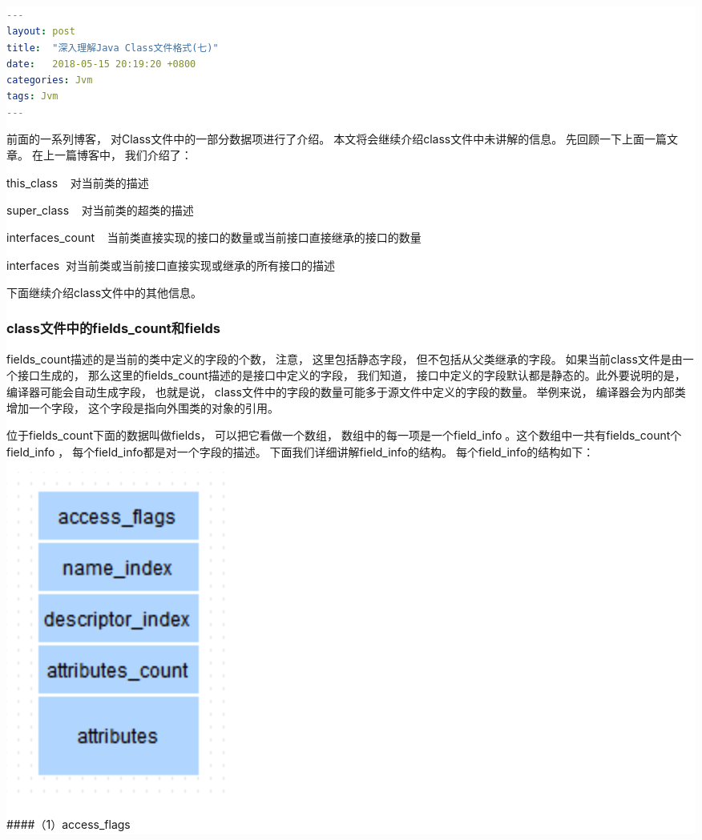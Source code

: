 ```yaml
---
layout: post
title:  "深入理解Java Class文件格式(七)"
date:   2018-05-15 20:19:20 +0800
categories: Jvm
tags: Jvm
---
```


前面的一系列博客， 对Class文件中的一部分数据项进行了介绍。 本文将会继续介绍class文件中未讲解的信息。 先回顾一下上面一篇文章。 在上一篇博客中， 我们介绍了：

this_class    对当前类的描述

super_class    对当前类的超类的描述

interfaces_count    当前类直接实现的接口的数量或当前接口直接继承的接口的数量

interfaces  对当前类或当前接口直接实现或继承的所有接口的描述

下面继续介绍class文件中的其他信息。

### class文件中的fields_count和fields

fields_count描述的是当前的类中定义的字段的个数， 注意， 这里包括静态字段， 但不包括从父类继承的字段。 如果当前class文件是由一个接口生成的， 那么这里的fields_count描述的是接口中定义的字段， 我们知道， 接口中定义的字段默认都是静态的。此外要说明的是， 编译器可能会自动生成字段， 也就是说， class文件中的字段的数量可能多于源文件中定义的字段的数量。 举例来说， 编译器会为内部类增加一个字段， 这个字段是指向外围类的对象的引用。

位于fields_count下面的数据叫做fields， 可以把它看做一个数组， 数组中的每一项是一个field_info 。这个数组中一共有fields_count个field_info ， 每个field_info都是对一个字段的描述。 下面我们详细讲解field_info的结构。 每个field_info的结构如下：

<a href="/img/post/jvm/23.png" target="_blank"><img src="/img/post/jvm/23.png" /></a>

####（1）access_flags
